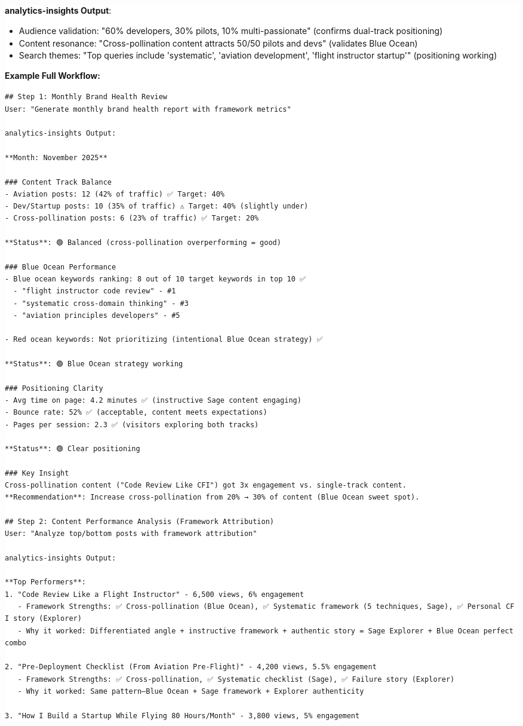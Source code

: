 **analytics-insights Output**:
- Audience validation: "60% developers, 30% pilots, 10% multi-passionate" (confirms dual-track positioning)
- Content resonance: "Cross-pollination content attracts 50/50 pilots and devs" (validates Blue Ocean)
- Search themes: "Top queries include 'systematic', 'aviation development', 'flight instructor startup'" (positioning working)

**Example Full Workflow:**

```
## Step 1: Monthly Brand Health Review
User: "Generate monthly brand health report with framework metrics"

analytics-insights Output:

**Month: November 2025**

### Content Track Balance
- Aviation posts: 12 (42% of traffic) ✅ Target: 40%
- Dev/Startup posts: 10 (35% of traffic) ⚠️ Target: 40% (slightly under)
- Cross-pollination posts: 6 (23% of traffic) ✅ Target: 20%

**Status**: 🟢 Balanced (cross-pollination overperforming = good)

### Blue Ocean Performance
- Blue ocean keywords ranking: 8 out of 10 target keywords in top 10 ✅
  - "flight instructor code review" - #1
  - "systematic cross-domain thinking" - #3
  - "aviation principles developers" - #5

- Red ocean keywords: Not prioritizing (intentional Blue Ocean strategy) ✅

**Status**: 🟢 Blue Ocean strategy working

### Positioning Clarity
- Avg time on page: 4.2 minutes ✅ (instructive Sage content engaging)
- Bounce rate: 52% ✅ (acceptable, content meets expectations)
- Pages per session: 2.3 ✅ (visitors exploring both tracks)

**Status**: 🟢 Clear positioning

### Key Insight
Cross-pollination content ("Code Review Like CFI") got 3x engagement vs. single-track content.
**Recommendation**: Increase cross-pollination from 20% → 30% of content (Blue Ocean sweet spot).

## Step 2: Content Performance Analysis (Framework Attribution)
User: "Analyze top/bottom posts with framework attribution"

analytics-insights Output:

**Top Performers**:
1. "Code Review Like a Flight Instructor" - 6,500 views, 6% engagement
   - Framework Strengths: ✅ Cross-pollination (Blue Ocean), ✅ Systematic framework (5 techniques, Sage), ✅ Personal CFI story (Explorer)
   - Why it worked: Differentiated angle + instructive framework + authentic story = Sage Explorer + Blue Ocean perfect combo

2. "Pre-Deployment Checklist (From Aviation Pre-Flight)" - 4,200 views, 5.5% engagement
   - Framework Strengths: ✅ Cross-pollination, ✅ Systematic checklist (Sage), ✅ Failure story (Explorer)
   - Why it worked: Same pattern—Blue Ocean + Sage framework + Explorer authenticity

3. "How I Build a Startup While Flying 80 Hours/Month" - 3,800 views, 5% engagement
```